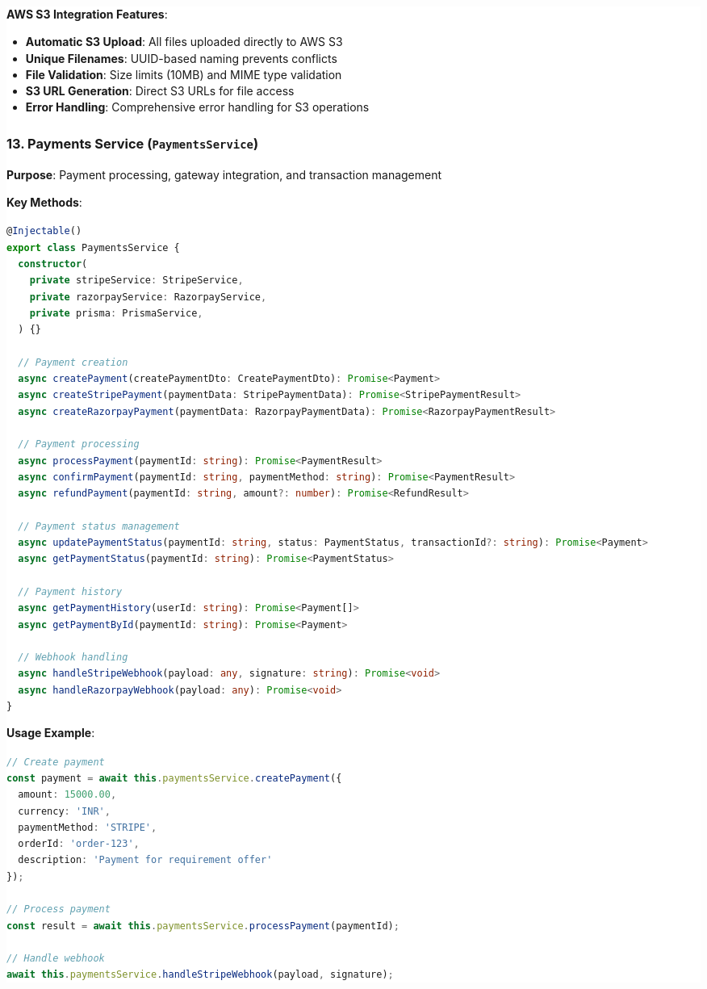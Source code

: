 **AWS S3 Integration Features**:
- **Automatic S3 Upload**: All files uploaded directly to AWS S3
- **Unique Filenames**: UUID-based naming prevents conflicts
- **File Validation**: Size limits (10MB) and MIME type validation
- **S3 URL Generation**: Direct S3 URLs for file access
- **Error Handling**: Comprehensive error handling for S3 operations

### 13. Payments Service (`PaymentsService`)

**Purpose**: Payment processing, gateway integration, and transaction management

**Key Methods**:

```typescript
@Injectable()
export class PaymentsService {
  constructor(
    private stripeService: StripeService,
    private razorpayService: RazorpayService,
    private prisma: PrismaService,
  ) {}

  // Payment creation
  async createPayment(createPaymentDto: CreatePaymentDto): Promise<Payment>
  async createStripePayment(paymentData: StripePaymentData): Promise<StripePaymentResult>
  async createRazorpayPayment(paymentData: RazorpayPaymentData): Promise<RazorpayPaymentResult>
  
  // Payment processing
  async processPayment(paymentId: string): Promise<PaymentResult>
  async confirmPayment(paymentId: string, paymentMethod: string): Promise<PaymentResult>
  async refundPayment(paymentId: string, amount?: number): Promise<RefundResult>
  
  // Payment status management
  async updatePaymentStatus(paymentId: string, status: PaymentStatus, transactionId?: string): Promise<Payment>
  async getPaymentStatus(paymentId: string): Promise<PaymentStatus>
  
  // Payment history
  async getPaymentHistory(userId: string): Promise<Payment[]>
  async getPaymentById(paymentId: string): Promise<Payment>
  
  // Webhook handling
  async handleStripeWebhook(payload: any, signature: string): Promise<void>
  async handleRazorpayWebhook(payload: any): Promise<void>
}
```

**Usage Example**:
```typescript
// Create payment
const payment = await this.paymentsService.createPayment({
  amount: 15000.00,
  currency: 'INR',
  paymentMethod: 'STRIPE',
  orderId: 'order-123',
  description: 'Payment for requirement offer'
});

// Process payment
const result = await this.paymentsService.processPayment(paymentId);

// Handle webhook
await this.paymentsService.handleStripeWebhook(payload, signature);
```
